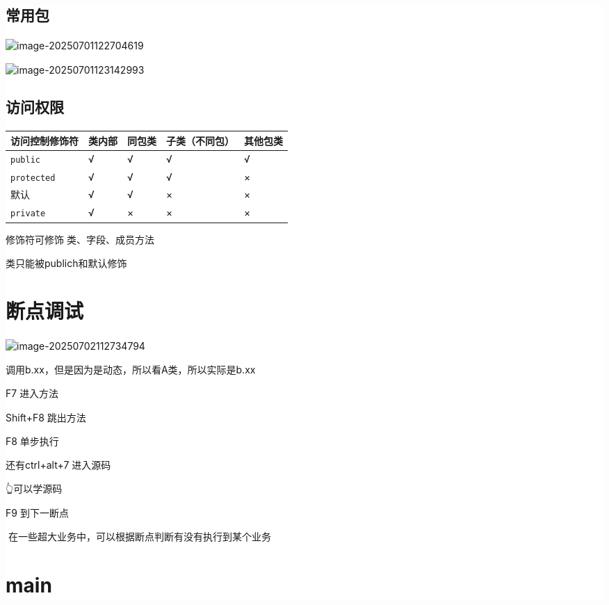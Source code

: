 ## 常用包

![image-20250701122704619](D:\01\技术\感获\md文档\JavaSE.assets\image-20250701122704619.png)



![image-20250701123142993](D:\01\技术\感获\md文档\JavaSE.assets\image-20250701123142993.png)





## 访问权限

| 访问控制修饰符 | 类内部 | 同包类 | 子类（不同包） | 其他包类 |
| -------------- | ------ | ------ | -------------- | -------- |
| `public`       | √      | √      | √              | √        |
| `protected`    | √      | √      | √              | ×        |
| 默认           | √      | √      | ×              | ×        |
| `private`      | √      | ×      | ×              | ×        |

修饰符可修饰 类、字段、成员方法

类只能被publich和默认修饰



# 断点调试





![image-20250702112734794](D:\01\技术\感获\md文档\JavaSE.assets\image-20250702112734794.png)

调用b.xx，但是因为是动态，所以看A类，所以实际是b.xx



F7	进入方法

Shift+F8	跳出方法

F8	单步执行

还有ctrl+alt+7 进入源码

👆可以学源码

F9	到下一断点

​	在一些超大业务中，可以根据断点判断有没有执行到某个业务





# main
